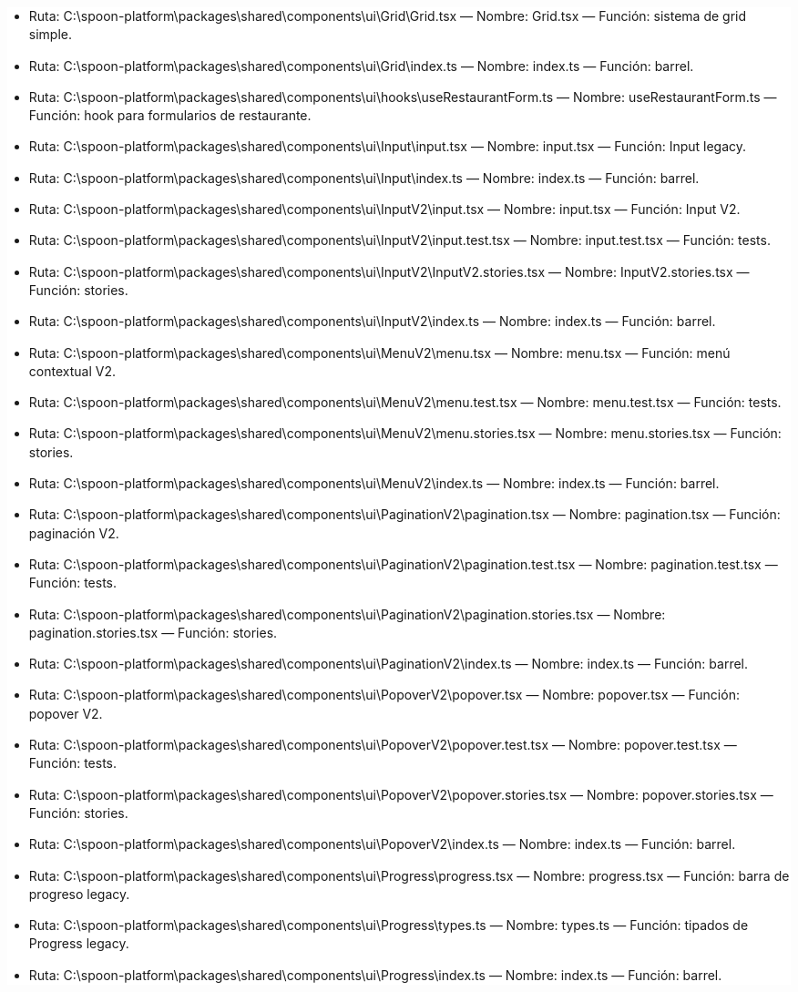 - Ruta: C:\spoon-platform\packages\shared\components\ui\Grid\Grid.tsx — Nombre: Grid.tsx — Función: sistema de grid simple.
- Ruta: C:\spoon-platform\packages\shared\components\ui\Grid\index.ts — Nombre: index.ts — Función: barrel.

- Ruta: C:\spoon-platform\packages\shared\components\ui\hooks\useRestaurantForm.ts — Nombre: useRestaurantForm.ts — Función: hook para formularios de restaurante.

- Ruta: C:\spoon-platform\packages\shared\components\ui\Input\input.tsx — Nombre: input.tsx — Función: Input legacy.
- Ruta: C:\spoon-platform\packages\shared\components\ui\Input\index.ts — Nombre: index.ts — Función: barrel.

- Ruta: C:\spoon-platform\packages\shared\components\ui\InputV2\input.tsx — Nombre: input.tsx — Función: Input V2.
- Ruta: C:\spoon-platform\packages\shared\components\ui\InputV2\input.test.tsx — Nombre: input.test.tsx — Función: tests.
- Ruta: C:\spoon-platform\packages\shared\components\ui\InputV2\InputV2.stories.tsx — Nombre: InputV2.stories.tsx — Función: stories.
- Ruta: C:\spoon-platform\packages\shared\components\ui\InputV2\index.ts — Nombre: index.ts — Función: barrel.

- Ruta: C:\spoon-platform\packages\shared\components\ui\MenuV2\menu.tsx — Nombre: menu.tsx — Función: menú contextual V2.
- Ruta: C:\spoon-platform\packages\shared\components\ui\MenuV2\menu.test.tsx — Nombre: menu.test.tsx — Función: tests.
- Ruta: C:\spoon-platform\packages\shared\components\ui\MenuV2\menu.stories.tsx — Nombre: menu.stories.tsx — Función: stories.
- Ruta: C:\spoon-platform\packages\shared\components\ui\MenuV2\index.ts — Nombre: index.ts — Función: barrel.

- Ruta: C:\spoon-platform\packages\shared\components\ui\PaginationV2\pagination.tsx — Nombre: pagination.tsx — Función: paginación V2.
- Ruta: C:\spoon-platform\packages\shared\components\ui\PaginationV2\pagination.test.tsx — Nombre: pagination.test.tsx — Función: tests.
- Ruta: C:\spoon-platform\packages\shared\components\ui\PaginationV2\pagination.stories.tsx — Nombre: pagination.stories.tsx — Función: stories.
- Ruta: C:\spoon-platform\packages\shared\components\ui\PaginationV2\index.ts — Nombre: index.ts — Función: barrel.

- Ruta: C:\spoon-platform\packages\shared\components\ui\PopoverV2\popover.tsx — Nombre: popover.tsx — Función: popover V2.
- Ruta: C:\spoon-platform\packages\shared\components\ui\PopoverV2\popover.test.tsx — Nombre: popover.test.tsx — Función: tests.
- Ruta: C:\spoon-platform\packages\shared\components\ui\PopoverV2\popover.stories.tsx — Nombre: popover.stories.tsx — Función: stories.
- Ruta: C:\spoon-platform\packages\shared\components\ui\PopoverV2\index.ts — Nombre: index.ts — Función: barrel.

- Ruta: C:\spoon-platform\packages\shared\components\ui\Progress\progress.tsx — Nombre: progress.tsx — Función: barra de progreso legacy.
- Ruta: C:\spoon-platform\packages\shared\components\ui\Progress\types.ts — Nombre: types.ts — Función: tipados de Progress legacy.
- Ruta: C:\spoon-platform\packages\shared\components\ui\Progress\index.ts — Nombre: index.ts — Función: barrel.
